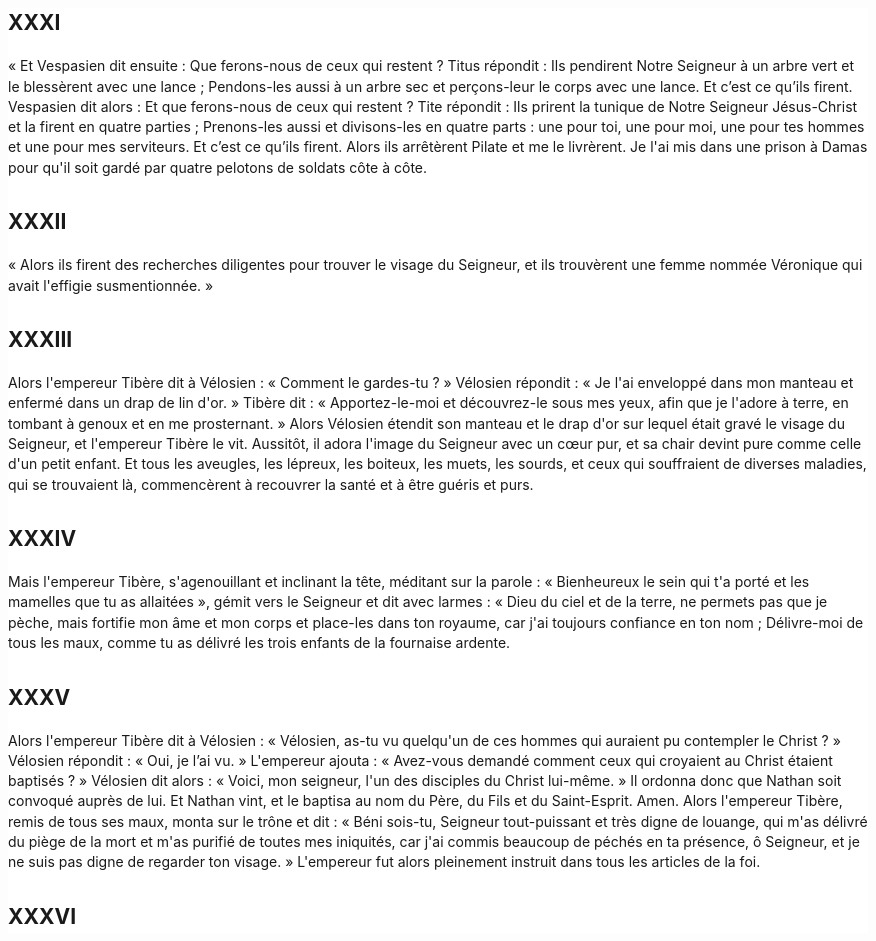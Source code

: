 ## XXXI

« Et Vespasien dit ensuite : Que ferons-nous de ceux qui restent ? Titus répondit : Ils pendirent Notre Seigneur à un arbre vert et le blessèrent avec une lance ; Pendons-les aussi à un arbre sec et perçons-leur le corps avec une lance. Et c’est ce qu’ils firent. Vespasien dit alors : Et que ferons-nous de ceux qui restent ? Tite répondit : Ils prirent la tunique de Notre Seigneur Jésus-Christ et la firent en quatre parties ; Prenons-les aussi et divisons-les en quatre parts : une pour toi, une pour moi, une pour tes hommes et une pour mes serviteurs. Et c’est ce qu’ils firent. Alors ils arrêtèrent Pilate et me le livrèrent. Je l'ai mis dans une prison à Damas pour qu'il soit gardé par quatre pelotons de soldats côte à côte.

## XXXII

« Alors ils firent des recherches diligentes pour trouver le visage du Seigneur, et ils trouvèrent une femme nommée Véronique qui avait l'effigie susmentionnée. »

## XXXIII

Alors l'empereur Tibère dit à Vélosien : « Comment le gardes-tu ? » Vélosien répondit : « Je l'ai enveloppé dans mon manteau et enfermé dans un drap de lin d'or. » Tibère dit : « Apportez-le-moi et découvrez-le sous mes yeux, afin que je l'adore à terre, en tombant à genoux et en me prosternant. » Alors Vélosien étendit son manteau et le drap d'or sur lequel était gravé le visage du Seigneur, et l'empereur Tibère le vit. Aussitôt, il adora l'image du Seigneur avec un cœur pur, et sa chair devint pure comme celle d'un petit enfant. Et tous les aveugles, les lépreux, les boiteux, les muets, les sourds, et ceux qui souffraient de diverses maladies, qui se trouvaient là, commencèrent à recouvrer la santé et à être guéris et purs.

## XXXIV

Mais l'empereur Tibère, s'agenouillant et inclinant la tête, méditant sur la parole : « Bienheureux le sein qui t'a porté et les mamelles que tu as allaitées », gémit vers le Seigneur et dit avec larmes : « Dieu du ciel et de la terre, ne permets pas que je pèche, mais fortifie mon âme et mon corps et place-les dans ton royaume, car j'ai toujours confiance en ton nom ; Délivre-moi de tous les maux, comme tu as délivré les trois enfants de la fournaise ardente.

## XXXV

Alors l'empereur Tibère dit à Vélosien : « Vélosien, as-tu vu quelqu'un de ces hommes qui auraient pu contempler le Christ ? » Vélosien répondit : « Oui, je l’ai vu. » L'empereur ajouta : « Avez-vous demandé comment ceux qui croyaient au Christ étaient baptisés ? » Vélosien dit alors : « Voici, mon seigneur, l'un des disciples du Christ lui-même. » Il ordonna donc que Nathan soit convoqué auprès de lui. Et Nathan vint, et le baptisa au nom du Père, du Fils et du Saint-Esprit. Amen. Alors l'empereur Tibère, remis de tous ses maux, monta sur le trône et dit : « Béni sois-tu, Seigneur tout-puissant et très digne de louange, qui m'as délivré du piège de la mort et m'as purifié de toutes mes iniquités, car j'ai commis beaucoup de péchés en ta présence, ô Seigneur, et je ne suis pas digne de regarder ton visage. » L'empereur fut alors pleinement instruit dans tous les articles de la foi.

## XXXVI
